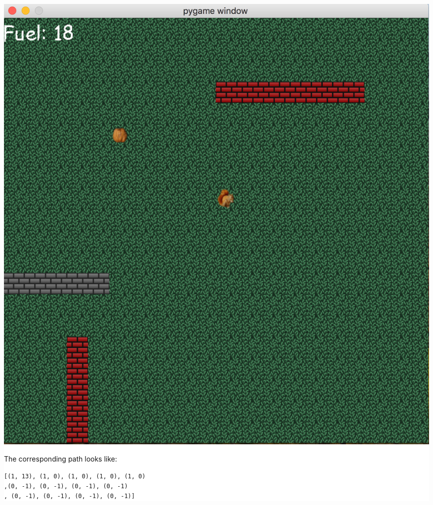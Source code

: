 ![HaverQuest Gameplay](./gameplay.png "A picture of gameplay")

The corresponding path looks like:

```
[(1, 13), (1, 0), (1, 0), (1, 0), (1, 0)
,(0, -1), (0, -1), (0, -1), (0, -1)
, (0, -1), (0, -1), (0, -1), (0, -1)]
```
